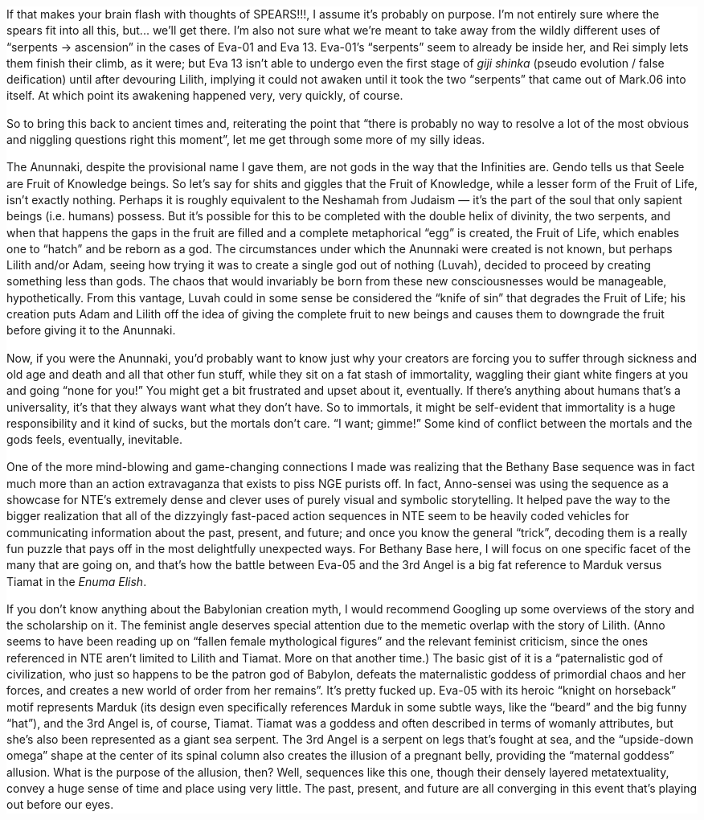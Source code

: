 <p>If that makes your brain flash with thoughts of SPEARS!!!, I assume it’s probably on purpose. I’m not entirely sure where the spears fit into all this, but... we’ll get there. I’m also not sure what we’re meant to take away from the wildly different uses of “serpents -&gt; ascension” in the cases of Eva-01 and Eva 13. Eva-01’s “serpents” seem to already be inside her, and Rei simply lets them finish their climb, as it were; but Eva 13 isn’t able to undergo even the first stage of <em>giji shinka</em> (pseudo evolution / false deification) until after devouring Lilith, implying it could not awaken until it took the two “serpents” that came out of Mark.06 into itself. At which point its awakening happened very, very quickly, of course. </p>
<p>So to bring this back to ancient times and, reiterating the point that “there is probably no way to resolve a lot of the most obvious and niggling questions right this moment”, let me get through some more of my silly ideas.</p>
<p>The Anunnaki, despite the provisional name I gave them, are not gods in the way that the Infinities are. Gendo tells us that Seele are Fruit of Knowledge beings. So let’s say for shits and giggles that the Fruit of Knowledge, while a lesser form of the Fruit of Life, isn’t exactly nothing. Perhaps it is roughly equivalent to the Neshamah from Judaism — it’s the part of the soul that only sapient beings (i.e. humans) possess. But it’s possible for this to be completed with the double helix of divinity, the two serpents, and when that happens the gaps in the fruit are filled and a complete metaphorical “egg” is created, the Fruit of Life, which enables one to “hatch” and be reborn as a god. The circumstances under which the Anunnaki were created is not known, but perhaps Lilith and/or Adam, seeing how trying it was to create a single god out of nothing (Luvah), decided to proceed by creating something less than gods. The chaos that would invariably be born from these new consciousnesses would be manageable, hypothetically. From this vantage, Luvah could in some sense be considered the “knife of sin” that degrades the Fruit of Life; his creation puts Adam and Lilith off the idea of giving the complete fruit to new beings and causes them to downgrade the fruit before giving it to the Anunnaki. </p>
<p>Now, if you were the Anunnaki, you’d probably want to know just why your creators are forcing you to suffer through sickness and old age and death and all that other fun stuff, while they sit on a fat stash of immortality, waggling their giant white fingers at you and going “none for you!” You might get a bit frustrated and upset about it, eventually. If there’s anything about humans that’s a universality, it’s that they always want what they don’t have. So to immortals, it might be self-evident that immortality is a huge responsibility and it kind of sucks, but the mortals don’t care. “I want; gimme!” Some kind of conflict between the mortals and the gods feels, eventually, inevitable. </p>
<p>One of the more mind-blowing and game-changing connections I made was realizing that the Bethany Base sequence was in fact much more than an action extravaganza that exists to piss NGE purists off. In fact, Anno-sensei was using the sequence as a showcase for NTE’s extremely dense and clever uses of purely visual and symbolic storytelling. It helped pave the way to the bigger realization that all of the dizzyingly fast-paced action sequences in NTE seem to be heavily coded vehicles for communicating information about the past, present, and future; and once you know the general “trick”, decoding them is a really fun puzzle that pays off in the most delightfully unexpected ways. For Bethany Base here, I will focus on one specific facet of the many that are going on, and that’s how the battle between Eva-05 and the 3rd Angel is a big fat reference to Marduk versus Tiamat in the <em>Enuma Elish</em>. </p>
<p>If you don’t know anything about the Babylonian creation myth, I would recommend Googling up some overviews of the story and the scholarship on it. The feminist angle deserves special attention due to the memetic overlap with the story of Lilith. (Anno seems to have been reading up on “fallen female mythological figures” and the relevant feminist criticism, since the ones referenced in NTE aren’t limited to Lilith and Tiamat. More on that another time.) The basic gist of it is a “paternalistic god of civilization, who just so happens to be the patron god of Babylon, defeats the maternalistic goddess of primordial chaos and her forces, and creates a new world of order from her remains”. It’s pretty fucked up. Eva-05 with its heroic “knight on horseback” motif represents Marduk (its design even specifically references Marduk in some subtle ways, like the “beard” and the big funny “hat”), and the 3rd Angel is, of course, Tiamat. Tiamat was a goddess and often described in terms of womanly attributes, but she’s also been represented as a giant sea serpent. The 3rd Angel is a serpent on legs that’s fought at sea, and the “upside-down omega” shape at the center of its spinal column also creates the illusion of a pregnant belly, providing the “maternal goddess” allusion. What is the purpose of the allusion, then? Well, sequences like this one, though their densely layered metatextuality, convey a huge sense of time and place using very little. The past, present, and future are all converging in this event that’s playing out before our eyes. </p>